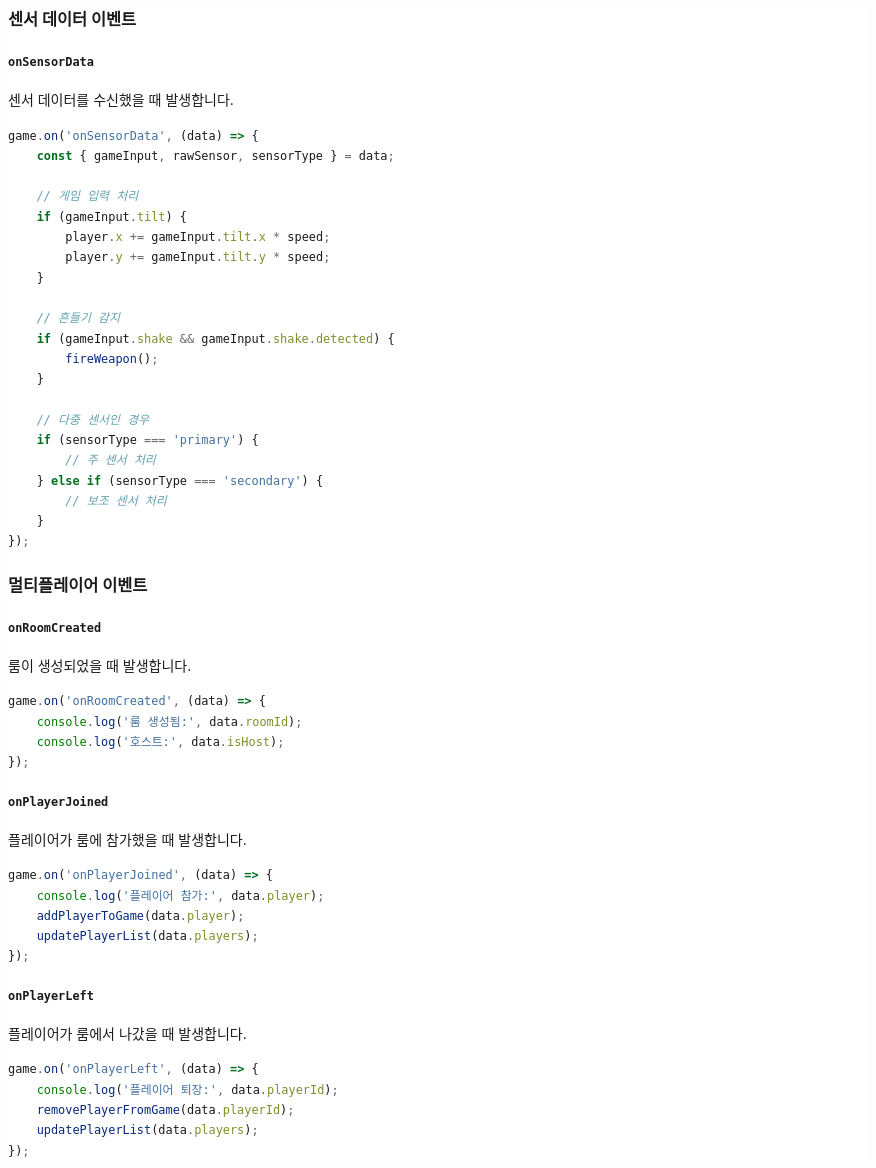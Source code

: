 ### 센서 데이터 이벤트

#### `onSensorData`
센서 데이터를 수신했을 때 발생합니다.
```javascript
game.on('onSensorData', (data) => {
    const { gameInput, rawSensor, sensorType } = data;
    
    // 게임 입력 처리
    if (gameInput.tilt) {
        player.x += gameInput.tilt.x * speed;
        player.y += gameInput.tilt.y * speed;
    }
    
    // 흔들기 감지
    if (gameInput.shake && gameInput.shake.detected) {
        fireWeapon();
    }
    
    // 다중 센서인 경우
    if (sensorType === 'primary') {
        // 주 센서 처리
    } else if (sensorType === 'secondary') {
        // 보조 센서 처리
    }
});
```

### 멀티플레이어 이벤트

#### `onRoomCreated`
룸이 생성되었을 때 발생합니다.
```javascript
game.on('onRoomCreated', (data) => {
    console.log('룸 생성됨:', data.roomId);
    console.log('호스트:', data.isHost);
});
```

#### `onPlayerJoined`
플레이어가 룸에 참가했을 때 발생합니다.
```javascript
game.on('onPlayerJoined', (data) => {
    console.log('플레이어 참가:', data.player);
    addPlayerToGame(data.player);
    updatePlayerList(data.players);
});
```

#### `onPlayerLeft`
플레이어가 룸에서 나갔을 때 발생합니다.
```javascript
game.on('onPlayerLeft', (data) => {
    console.log('플레이어 퇴장:', data.playerId);
    removePlayerFromGame(data.playerId);
    updatePlayerList(data.players);
});
```
